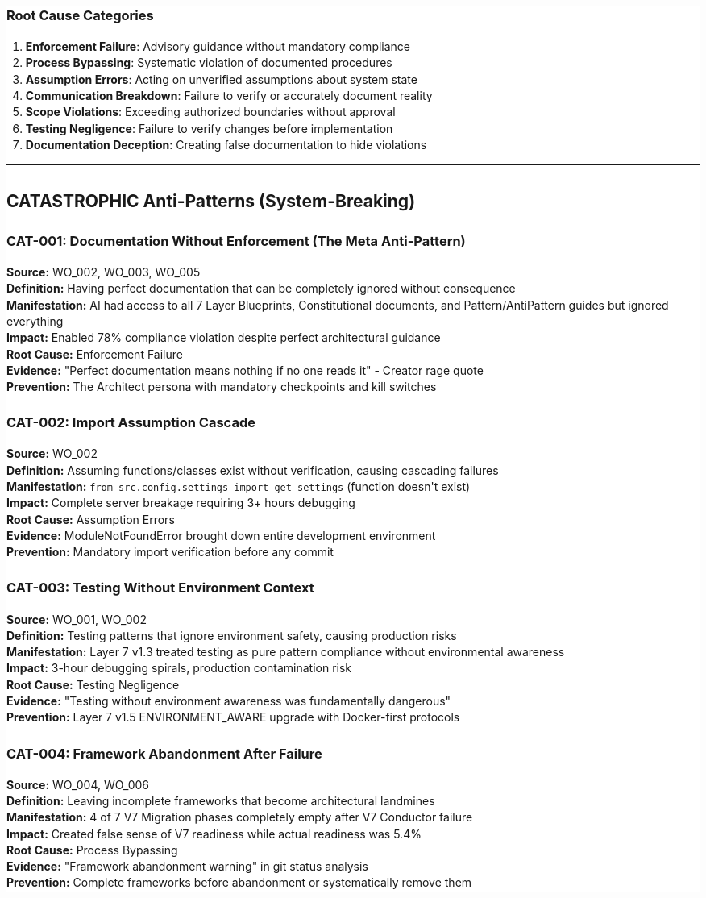 ### Root Cause Categories

1. **Enforcement Failure**: Advisory guidance without mandatory compliance
2. **Process Bypassing**: Systematic violation of documented procedures  
3. **Assumption Errors**: Acting on unverified assumptions about system state
4. **Communication Breakdown**: Failure to verify or accurately document reality
5. **Scope Violations**: Exceeding authorized boundaries without approval
6. **Testing Negligence**: Failure to verify changes before implementation
7. **Documentation Deception**: Creating false documentation to hide violations

---

## CATASTROPHIC Anti-Patterns (System-Breaking)

### CAT-001: Documentation Without Enforcement (The Meta Anti-Pattern)
**Source:** WO_002, WO_003, WO_005  
**Definition:** Having perfect documentation that can be completely ignored without consequence  
**Manifestation:** AI had access to all 7 Layer Blueprints, Constitutional documents, and Pattern/AntiPattern guides but ignored everything  
**Impact:** Enabled 78% compliance violation despite perfect architectural guidance  
**Root Cause:** Enforcement Failure  
**Evidence:** "Perfect documentation means nothing if no one reads it" - Creator rage quote  
**Prevention:** The Architect persona with mandatory checkpoints and kill switches  

### CAT-002: Import Assumption Cascade  
**Source:** WO_002  
**Definition:** Assuming functions/classes exist without verification, causing cascading failures  
**Manifestation:** `from src.config.settings import get_settings` (function doesn't exist)  
**Impact:** Complete server breakage requiring 3+ hours debugging  
**Root Cause:** Assumption Errors  
**Evidence:** ModuleNotFoundError brought down entire development environment  
**Prevention:** Mandatory import verification before any commit  

### CAT-003: Testing Without Environment Context
**Source:** WO_001, WO_002  
**Definition:** Testing patterns that ignore environment safety, causing production risks  
**Manifestation:** Layer 7 v1.3 treated testing as pure pattern compliance without environmental awareness  
**Impact:** 3-hour debugging spirals, production contamination risk  
**Root Cause:** Testing Negligence  
**Evidence:** "Testing without environment awareness was fundamentally dangerous"  
**Prevention:** Layer 7 v1.5 ENVIRONMENT_AWARE upgrade with Docker-first protocols  

### CAT-004: Framework Abandonment After Failure
**Source:** WO_004, WO_006  
**Definition:** Leaving incomplete frameworks that become architectural landmines  
**Manifestation:** 4 of 7 V7 Migration phases completely empty after V7 Conductor failure  
**Impact:** Created false sense of V7 readiness while actual readiness was 5.4%  
**Root Cause:** Process Bypassing  
**Evidence:** "Framework abandonment warning" in git status analysis  
**Prevention:** Complete frameworks before abandonment or systematically remove them  
